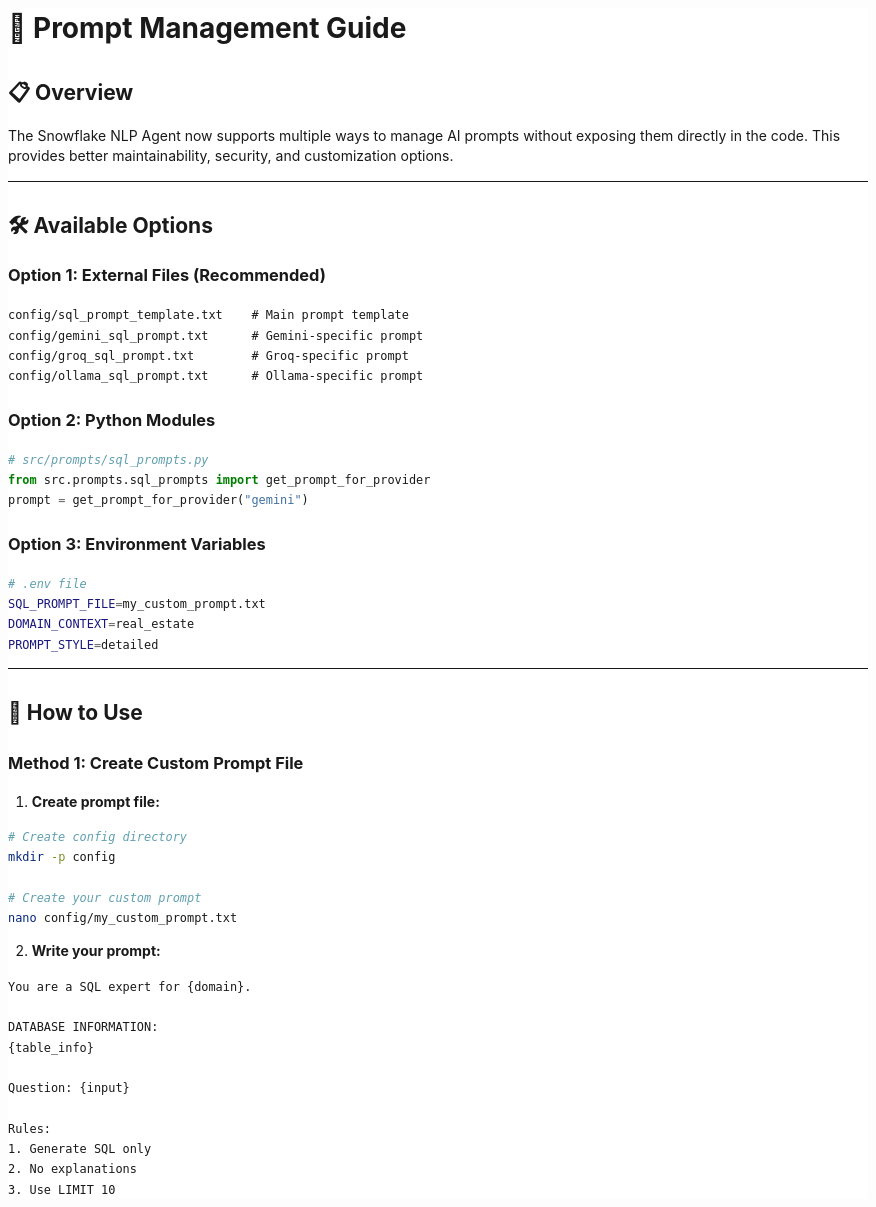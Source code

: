 # 🎯 Prompt Management Guide

## 📋 **Overview**

The Snowflake NLP Agent now supports multiple ways to manage AI prompts without exposing them directly in the code. This provides better maintainability, security, and customization options.

---

## 🛠️ **Available Options**

### **Option 1: External Files (Recommended)**
```
config/sql_prompt_template.txt    # Main prompt template
config/gemini_sql_prompt.txt      # Gemini-specific prompt
config/groq_sql_prompt.txt        # Groq-specific prompt  
config/ollama_sql_prompt.txt      # Ollama-specific prompt
```

### **Option 2: Python Modules**
```python
# src/prompts/sql_prompts.py
from src.prompts.sql_prompts import get_prompt_for_provider
prompt = get_prompt_for_provider("gemini")
```

### **Option 3: Environment Variables**
```bash
# .env file
SQL_PROMPT_FILE=my_custom_prompt.txt
DOMAIN_CONTEXT=real_estate
PROMPT_STYLE=detailed
```

---

## 🔧 **How to Use**

### **Method 1: Create Custom Prompt File**

1. **Create prompt file:**
```bash
# Create config directory
mkdir -p config

# Create your custom prompt
nano config/my_custom_prompt.txt
```

2. **Write your prompt:**
```text
You are a SQL expert for {domain}.

DATABASE INFORMATION:
{table_info}

Question: {input}

Rules:
1. Generate SQL only
2. No explanations
3. Use LIMIT 10

```